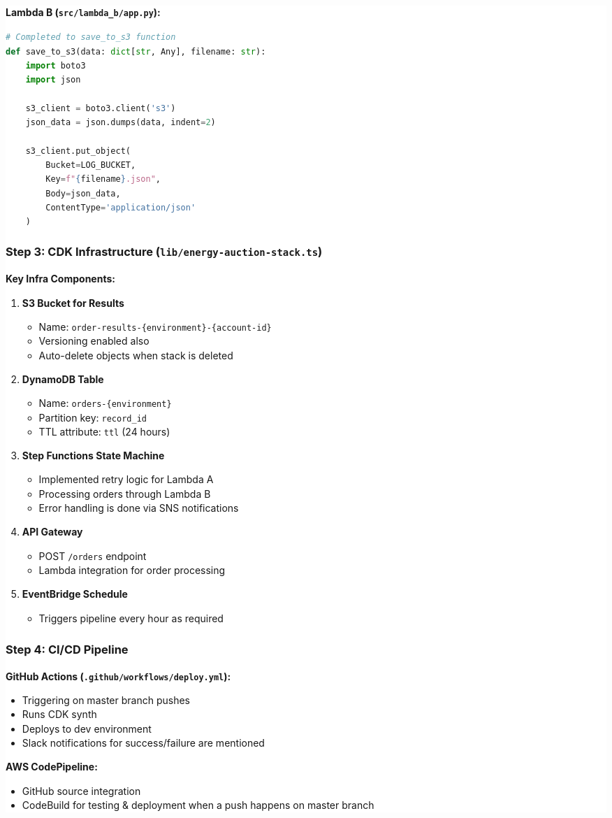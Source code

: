 **Lambda B (`src/lambda_b/app.py`):**
```python
# Completed to save_to_s3 function
def save_to_s3(data: dict[str, Any], filename: str):
    import boto3
    import json
    
    s3_client = boto3.client('s3')
    json_data = json.dumps(data, indent=2)
    
    s3_client.put_object(
        Bucket=LOG_BUCKET,
        Key=f"{filename}.json",
        Body=json_data,
        ContentType='application/json'
    )
```

### Step 3: CDK Infrastructure (`lib/energy-auction-stack.ts`)

**Key Infra Components:**

1. **S3 Bucket for Results**
   - Name: `order-results-{environment}-{account-id}`
   - Versioning enabled also
   - Auto-delete objects when stack is deleted

2. **DynamoDB Table**
   - Name: `orders-{environment}`
   - Partition key: `record_id`
   - TTL attribute: `ttl` (24 hours)

3. **Step Functions State Machine**
   - Implemented retry logic for Lambda A
   - Processing orders through Lambda B
   - Error handling is done via SNS notifications

4. **API Gateway**
   - POST `/orders` endpoint
   - Lambda integration for order processing

5. **EventBridge Schedule**
   - Triggers pipeline every hour as required


### Step 4: CI/CD Pipeline

**GitHub Actions (`.github/workflows/deploy.yml`):**
- Triggering on master branch pushes
- Runs CDK synth
- Deploys to dev environment
- Slack notifications for success/failure are mentioned

**AWS CodePipeline:**
- GitHub source integration
- CodeBuild for testing & deployment when a push happens on master branch
